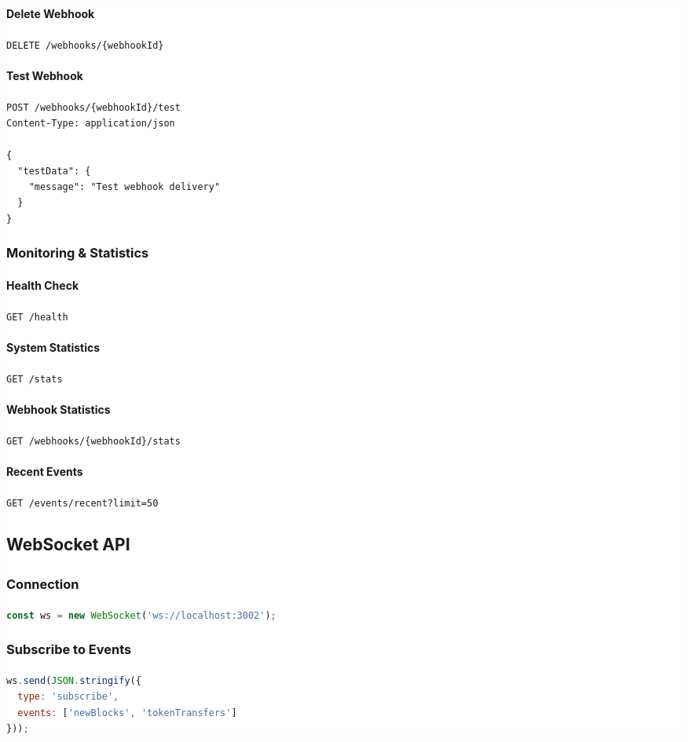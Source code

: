 #### Delete Webhook
```http
DELETE /webhooks/{webhookId}
```

#### Test Webhook
```http
POST /webhooks/{webhookId}/test
Content-Type: application/json

{
  "testData": {
    "message": "Test webhook delivery"
  }
}
```

### Monitoring & Statistics

#### Health Check
```http
GET /health
```

#### System Statistics
```http
GET /stats
```

#### Webhook Statistics
```http
GET /webhooks/{webhookId}/stats
```

#### Recent Events
```http
GET /events/recent?limit=50
```

## WebSocket API

### Connection
```javascript
const ws = new WebSocket('ws://localhost:3002');
```

### Subscribe to Events
```javascript
ws.send(JSON.stringify({
  type: 'subscribe',
  events: ['newBlocks', 'tokenTransfers']
}));
```
